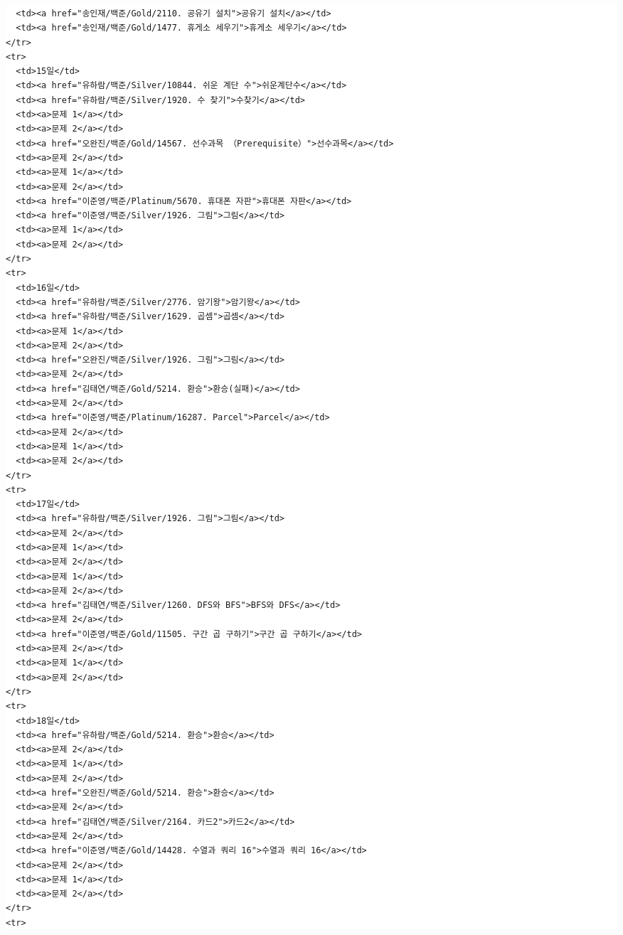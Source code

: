       <td><a href="송인재/백준/Gold/2110. 공유기 설치">공유기 설치</a></td>
      <td><a href="송인재/백준/Gold/1477. 휴게소 세우기">휴게소 세우기</a></td>
    </tr>
    <tr>
      <td>15일</td>
      <td><a href="유하람/백준/Silver/10844. 쉬운 계단 수">쉬운계단수</a></td>
      <td><a href="유하람/백준/Silver/1920. 수 찾기">수찾기</a></td>
      <td><a>문제 1</a></td>
      <td><a>문제 2</a></td>
      <td><a href="오완진/백준/Gold/14567. 선수과목 （Prerequisite）">선수과목</a></td>
      <td><a>문제 2</a></td>
      <td><a>문제 1</a></td>
      <td><a>문제 2</a></td>
      <td><a href="이준영/백준/Platinum/5670. 휴대폰 자판">휴대폰 자판</a></td>
      <td><a href="이준영/백준/Silver/1926. 그림">그림</a></td>
      <td><a>문제 1</a></td>
      <td><a>문제 2</a></td>
    </tr>
    <tr>
      <td>16일</td>
      <td><a href="유하람/백준/Silver/2776. 암기왕">암기왕</a></td>
      <td><a href="유하람/백준/Silver/1629. 곱셈">곱셈</a></td>
      <td><a>문제 1</a></td>
      <td><a>문제 2</a></td>
      <td><a href="오완진/백준/Silver/1926. 그림">그림</a></td>
      <td><a>문제 2</a></td>
      <td><a href="김태연/백준/Gold/5214. 환승">환승(실패)</a></td>
      <td><a>문제 2</a></td>
      <td><a href="이준영/백준/Platinum/16287. Parcel">Parcel</a></td>
      <td><a>문제 2</a></td>
      <td><a>문제 1</a></td>
      <td><a>문제 2</a></td>
    </tr>
    <tr>
      <td>17일</td>
      <td><a href="유하람/백준/Silver/1926. 그림">그림</a></td>
      <td><a>문제 2</a></td>
      <td><a>문제 1</a></td>
      <td><a>문제 2</a></td>
      <td><a>문제 1</a></td>
      <td><a>문제 2</a></td>
      <td><a href="김태연/백준/Silver/1260. DFS와 BFS">BFS와 DFS</a></td>
      <td><a>문제 2</a></td>
      <td><a href="이준영/백준/Gold/11505. 구간 곱 구하기">구간 곱 구하기</a></td>
      <td><a>문제 2</a></td>
      <td><a>문제 1</a></td>
      <td><a>문제 2</a></td>
    </tr>
    <tr>
      <td>18일</td>
      <td><a href="유하람/백준/Gold/5214. 환승">환승</a></td>
      <td><a>문제 2</a></td>
      <td><a>문제 1</a></td>
      <td><a>문제 2</a></td>
      <td><a href="오완진/백준/Gold/5214. 환승">환승</a></td>
      <td><a>문제 2</a></td>
      <td><a href="김태연/백준/Silver/2164. 카드2">카드2</a></td>
      <td><a>문제 2</a></td>
      <td><a href="이준영/백준/Gold/14428. 수열과 쿼리 16">수열과 쿼리 16</a></td>
      <td><a>문제 2</a></td>
      <td><a>문제 1</a></td>
      <td><a>문제 2</a></td>
    </tr>
    <tr>